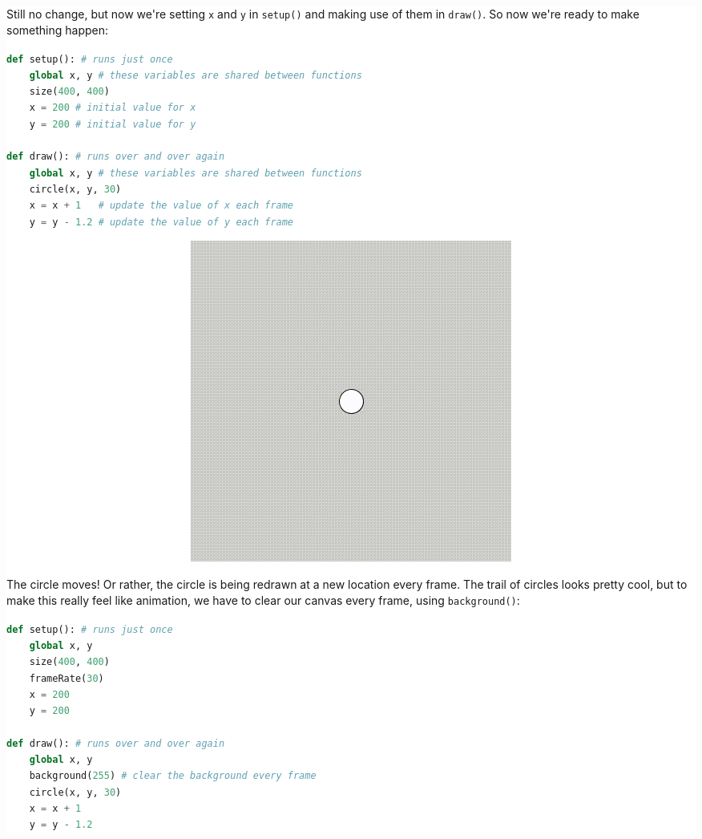 
Still no change, but now we're setting `x` and `y` in `setup()` and making use of them in `draw()`. So now we're ready to make something happen:
```py
def setup(): # runs just once
    global x, y # these variables are shared between functions     
    size(400, 400)
    x = 200 # initial value for x
    y = 200 # initial value for y

def draw(): # runs over and over again
    global x, y # these variables are shared between functions
    circle(x, y, 30)
    x = x + 1   # update the value of x each frame
    y = y - 1.2 # update the value of y each frame
```
<p align="center">
  <img src="code/canvas_3_.gif" width=400 /><br />
</p>

The circle moves! Or rather, the circle is being redrawn at a new location every frame. The trail of circles looks pretty cool, but to make this really feel like animation, we have to clear our canvas every frame, using `background()`:

```py
def setup(): # runs just once
    global x, y   
    size(400, 400)
    frameRate(30)
    x = 200
    y = 200

def draw(): # runs over and over again
    global x, y
    background(255) # clear the background every frame
    circle(x, y, 30)
    x = x + 1
    y = y - 1.2
```

